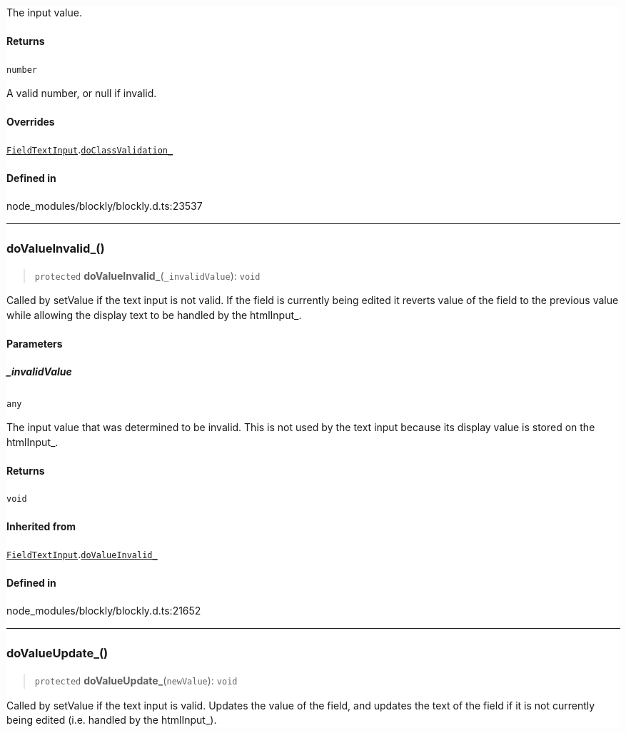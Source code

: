 The input value.

#### Returns

`number`

A valid number, or null if invalid.

#### Overrides

[`FieldTextInput`](FieldTextInput.md).[`doClassValidation_`](FieldTextInput.md#doclassvalidation_)

#### Defined in

node_modules/blockly/blockly.d.ts:23537

---

### doValueInvalid\_()

> `protected` **doValueInvalid\_**(`_invalidValue`): `void`

Called by setValue if the text input is not valid. If the field is
currently being edited it reverts value of the field to the previous
value while allowing the display text to be handled by the htmlInput\_.

#### Parameters

##### \_invalidValue

`any`

The input value that was determined to be invalid.
This is not used by the text input because its display value is stored on
the htmlInput\_.

#### Returns

`void`

#### Inherited from

[`FieldTextInput`](FieldTextInput.md).[`doValueInvalid_`](FieldTextInput.md#dovalueinvalid_)

#### Defined in

node_modules/blockly/blockly.d.ts:21652

---

### doValueUpdate\_()

> `protected` **doValueUpdate\_**(`newValue`): `void`

Called by setValue if the text input is valid. Updates the value of the
field, and updates the text of the field if it is not currently being
edited (i.e. handled by the htmlInput\_).
